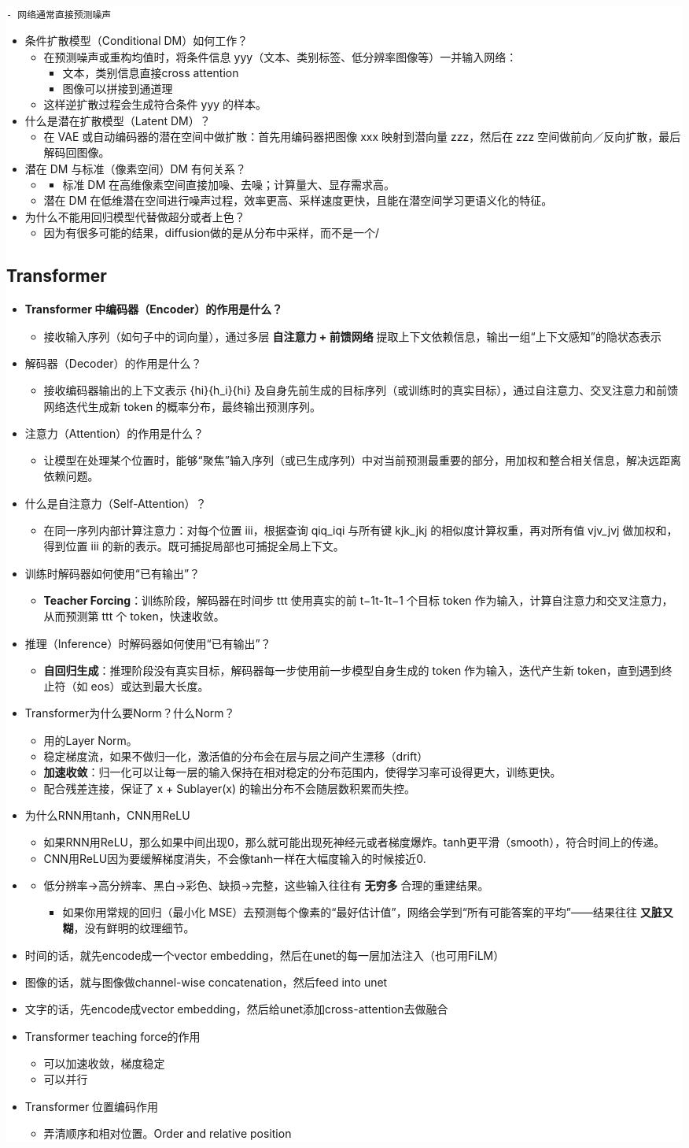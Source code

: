 	- 网络通常直接预测噪声
- 条件扩散模型（Conditional DM）如何工作？
	- 在预测噪声或重构均值时，将条件信息 yyy（文本、类别标签、低分辨率图像等）一并输入网络：
		- 文本，类别信息直接cross attention
		- 图像可以拼接到通道理
	- 这样逆扩散过程会生成符合条件 yyy 的样本。
- 什么是潜在扩散模型（Latent DM）？
	- 在 VAE 或自动编码器的潜在空间中做扩散：首先用编码器把图像 xxx 映射到潜向量 zzz，然后在 zzz 空间做前向／反向扩散，最后解码回图像。
- 潜在 DM 与标准（像素空间）DM 有何关系？
	- - 标准 DM 在高维像素空间直接加噪、去噪；计算量大、显存需求高。
	- 潜在 DM 在低维潜在空间进行噪声过程，效率更高、采样速度更快，且能在潜空间学习更语义化的特征。
- 为什么不能用回归模型代替做超分或者上色？
	- 因为有很多可能的结果，diffusion做的是从分布中采样，而不是一个/
## Transformer
- **Transformer 中编码器（Encoder）的作用是什么？**
	- 接收输入序列（如句子中的词向量），通过多层 **自注意力 + 前馈网络** 提取上下文依赖信息，输出一组“上下文感知”的隐状态表示
- 解码器（Decoder）的作用是什么？
	- 接收编码器输出的上下文表示 {hi}\{h_i\}{hi​} 及自身先前生成的目标序列（或训练时的真实目标），通过自注意力、交叉注意力和前馈网络迭代生成新 token 的概率分布，最终输出预测序列。
- 注意力（Attention）的作用是什么？
	- 让模型在处理某个位置时，能够“聚焦”输入序列（或已生成序列）中对当前预测最重要的部分，用加权和整合相关信息，解决远距离依赖问题。
- 什么是自注意力（Self-Attention）？
	- 在同一序列内部计算注意力：对每个位置 iii，根据查询 qiq_iqi​ 与所有键 kjk_jkj​ 的相似度计算权重，再对所有值 vjv_jvj​ 做加权和，得到位置 iii 的新的表示。既可捕捉局部也可捕捉全局上下文。
- 训练时解码器如何使用“已有输出”？
	- **Teacher Forcing**：训练阶段，解码器在时间步 ttt 使用真实的前 t−1t-1t−1 个目标 token 作为输入，计算自注意力和交叉注意力，从而预测第 ttt 个 token，快速收敛。
- 推理（Inference）时解码器如何使用“已有输出”？
	- **自回归生成**：推理阶段没有真实目标，解码器每一步使用前一步模型自身生成的 token 作为输入，迭代产生新 token，直到遇到终止符（如 eos）或达到最大长度。
- Transformer为什么要Norm？什么Norm？
	- 用的Layer Norm。
	- 稳定梯度流，如果不做归一化，激活值的分布会在层与层之间产生漂移（drift）
	- **加速收敛**：归一化可以让每一层的输入保持在相对稳定的分布范围内，使得学习率可设得更大，训练更快。
	- 配合残差连接，保证了 x + Sublayer(x) 的输出分布不会随层数积累而失控。


- 为什么RNN用tanh，CNN用ReLU
	- 如果RNN用ReLU，那么如果中间出现0，那么就可能出现死神经元或者梯度爆炸。tanh更平滑（smooth），符合时间上的传递。
	- CNN用ReLU因为要缓解梯度消失，不会像tanh一样在大幅度输入的时候接近0.


- - 低分辨率→高分辨率、黑白→彩色、缺损→完整，这些输入往往有 **无穷多** 合理的重建结果。
        
    - 如果你用常规的回归（最小化 MSE）去预测每个像素的“最好估计值”，网络会学到“所有可能答案的平均”——结果往往 **又脏又糊**，没有鲜明的纹理细节。

- 时间的话，就先encode成一个vector embedding，然后在unet的每一层加法注入（也可用FiLM）
- 图像的话，就与图像做channel-wise concatenation，然后feed into unet
- 文字的话，先encode成vector embedding，然后给unet添加cross-attention去做融合

- Transformer teaching force的作用
	- 可以加速收敛，梯度稳定
	- 可以并行

- Transformer 位置编码作用
	- 弄清顺序和相对位置。Order and relative position
